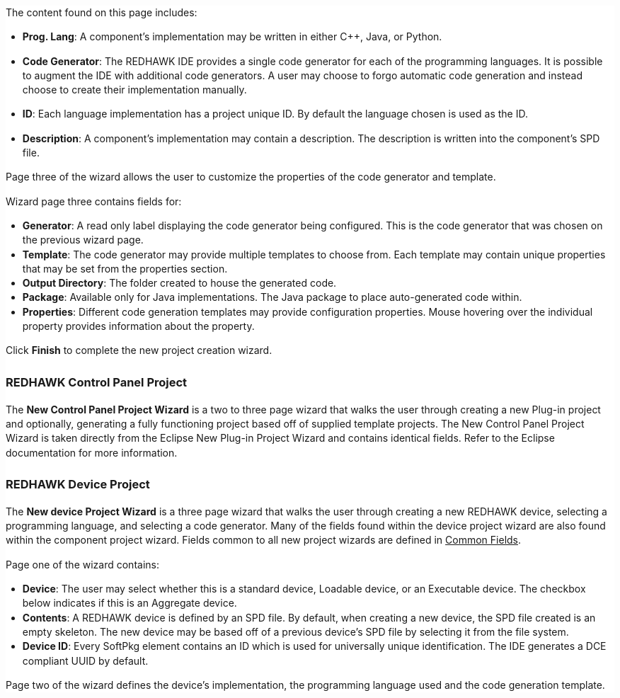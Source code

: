 The content found on this page includes:

  - **Prog. Lang**: A component’s implementation may be written in either C++, Java, or Python.
  - **Code Generator**: The REDHAWK IDE provides a single code generator for each of the programming languages. It is possible to augment the IDE with additional code generators. A user may choose to forgo automatic code generation and instead choose to create their implementation manually.

  - **ID**: Each language implementation has a project unique ID. By default the language chosen is used as the ID.
  - **Description**: A component’s implementation may contain a description. The description is written into the component’s SPD file.

Page three of the wizard allows the user to customize the properties of the code generator and template.

Wizard page three contains fields for:

  - **Generator**: A read only label displaying the code generator being configured. This is the code generator that was chosen on the previous wizard page.
  - **Template**: The code generator may provide multiple templates to choose from. Each template may contain unique properties that may be set from the properties section.
  - **Output Directory**: The folder created to house the generated code.
  - **Package**: Available only for Java implementations. The Java package to place auto-generated code within.
  - **Properties**: Different code generation templates may provide configuration properties. Mouse hovering over the individual property provides information about the property.

Click **Finish** to complete the new project creation wizard.

### REDHAWK Control Panel Project

The **New Control Panel Project Wizard** is a two to three page wizard that walks the user through creating a new Plug-in project and optionally, generating a fully functioning project based off of supplied template projects. The New Control Panel Project Wizard is taken directly from the Eclipse New Plug-in Project Wizard and contains identical fields. Refer to the Eclipse documentation for more information.

### REDHAWK Device Project

The **New device Project Wizard** is a three page wizard that walks the user through creating a new REDHAWK device, selecting a programming language, and selecting a code generator. Many of the fields found within the device project wizard are also found within the component project wizard. Fields common to all new project wizards are defined in [Common Fields](#common-fields).

Page one of the wizard contains:

  - **Device**: The user may select whether this is a standard device, Loadable device, or an Executable device. The checkbox below indicates if this is an Aggregate device.
  - **Contents**: A REDHAWK device is defined by an SPD file. By default, when creating a new device, the SPD file created is an empty skeleton. The new device may be based off of a previous device’s SPD file by selecting it from the file system.
  - **Device ID**: Every SoftPkg element contains an ID which is used for universally unique identification. The IDE generates a DCE compliant UUID by default.

Page two of the wizard defines the device’s implementation, the programming language used and the code generation template.
